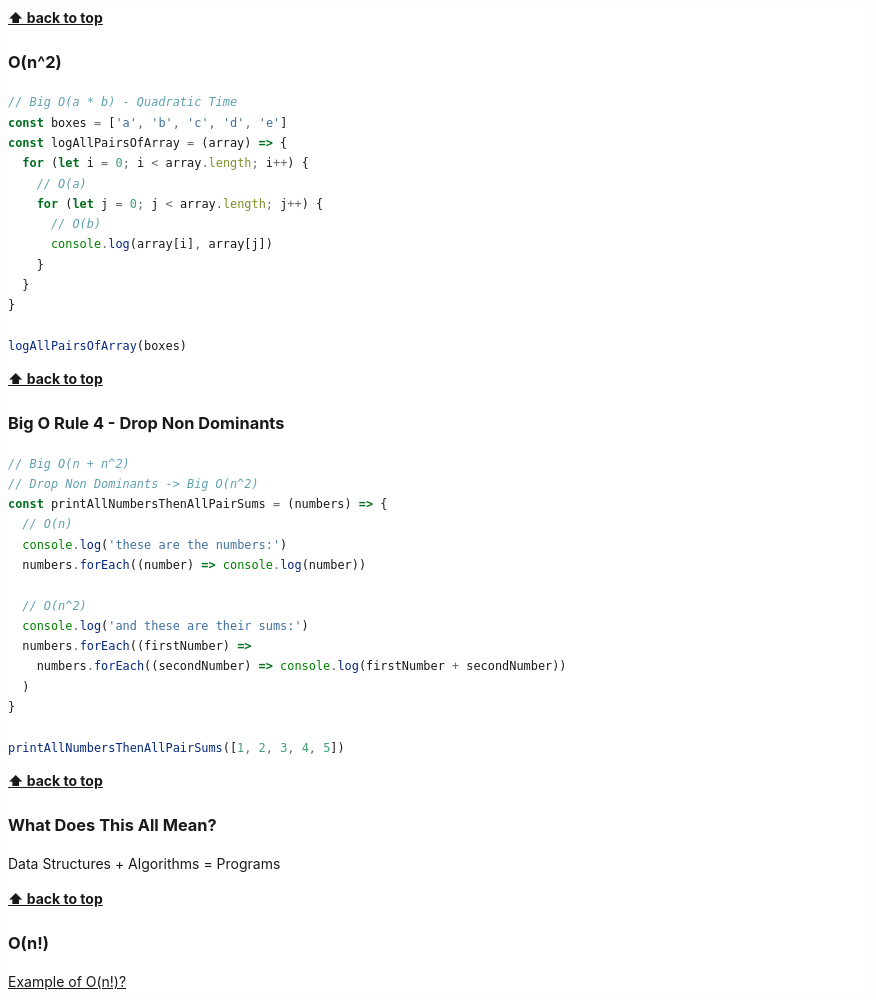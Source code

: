 **[⬆ back to top](#table-of-contents)**

### O(n^2)

```javascript
// Big O(a * b) - Quadratic Time
const boxes = ['a', 'b', 'c', 'd', 'e']
const logAllPairsOfArray = (array) => {
  for (let i = 0; i < array.length; i++) {
    // O(a)
    for (let j = 0; j < array.length; j++) {
      // O(b)
      console.log(array[i], array[j])
    }
  }
}

logAllPairsOfArray(boxes)
```

**[⬆ back to top](#table-of-contents)**

### Big O Rule 4 - Drop Non Dominants

```javascript
// Big O(n + n^2)
// Drop Non Dominants -> Big O(n^2)
const printAllNumbersThenAllPairSums = (numbers) => {
  // O(n)
  console.log('these are the numbers:')
  numbers.forEach((number) => console.log(number))

  // O(n^2)
  console.log('and these are their sums:')
  numbers.forEach((firstNumber) =>
    numbers.forEach((secondNumber) => console.log(firstNumber + secondNumber))
  )
}

printAllNumbersThenAllPairSums([1, 2, 3, 4, 5])
```

**[⬆ back to top](#table-of-contents)**

### What Does This All Mean?

Data Structures + Algorithms = Programs

**[⬆ back to top](#table-of-contents)**

### O(n!)

[Example of O(n!)?](https://stackoverflow.com/questions/3953244/example-of-on)
